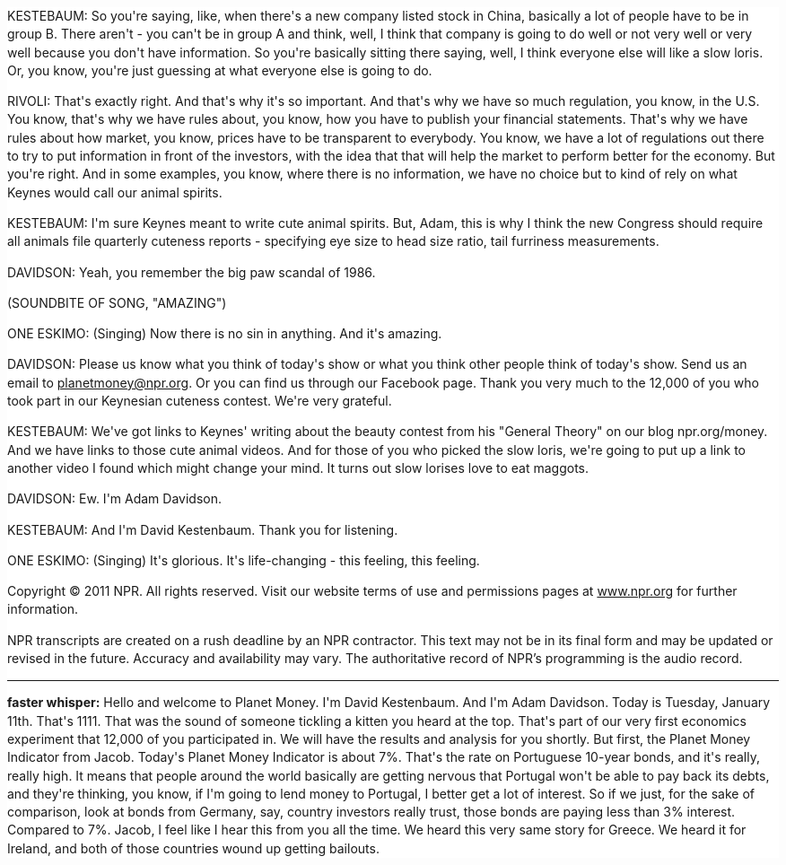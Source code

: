 KESTEBAUM: So you're saying, like, when there's a new company listed stock in China, basically a lot of people have to be in group B. There aren't - you can't be in group A and think, well, I think that company is going to do well or not very well or very well because you don't have information. So you're basically sitting there saying, well, I think everyone else will like a slow loris. Or, you know, you're just guessing at what everyone else is going to do.

RIVOLI: That's exactly right. And that's why it's so important. And that's why we have so much regulation, you know, in the U.S. You know, that's why we have rules about, you know, how you have to publish your financial statements. That's why we have rules about how market, you know, prices have to be transparent to everybody. You know, we have a lot of regulations out there to try to put information in front of the investors, with the idea that that will help the market to perform better for the economy. But you're right. And in some examples, you know, where there is no information, we have no choice but to kind of rely on what Keynes would call our animal spirits.

KESTEBAUM: I'm sure Keynes meant to write cute animal spirits. But, Adam, this is why I think the new Congress should require all animals file quarterly cuteness reports - specifying eye size to head size ratio, tail furriness measurements.

DAVIDSON: Yeah, you remember the big paw scandal of 1986.

(SOUNDBITE OF SONG, "AMAZING")

ONE ESKIMO: (Singing) Now there is no sin in anything. And it's amazing.

DAVIDSON: Please us know what you think of today's show or what you think other people think of today's show. Send us an email to planetmoney@npr.org. Or you can find us through our Facebook page. Thank you very much to the 12,000 of you who took part in our Keynesian cuteness contest. We're very grateful.

KESTEBAUM: We've got links to Keynes' writing about the beauty contest from his "General Theory" on our blog npr.org/money. And we have links to those cute animal videos. And for those of you who picked the slow loris, we're going to put up a link to another video I found which might change your mind. It turns out slow lorises love to eat maggots.

DAVIDSON: Ew. I'm Adam Davidson.

KESTEBAUM: And I'm David Kestenbaum. Thank you for listening.

ONE ESKIMO: (Singing) It's glorious. It's life-changing - this feeling, this feeling.

Copyright © 2011 NPR. All rights reserved. Visit our website terms of use and permissions pages at www.npr.org for further information.

NPR transcripts are created on a rush deadline by an NPR contractor. This text may not be in its final form and may be updated or revised in the future. Accuracy and availability may vary. The authoritative record of NPR’s programming is the audio record.

----

**faster whisper:**
Hello and welcome to Planet Money.
I'm David Kestenbaum.
And I'm Adam Davidson.
Today is Tuesday, January 11th.
That's 1111.
That was the sound of someone tickling a kitten you heard at the top.
That's part of our very first economics experiment that 12,000 of you participated in.
We will have the results and analysis for you shortly.
But first, the Planet Money Indicator from Jacob.
Today's Planet Money Indicator is about 7%.
That's the rate on Portuguese 10-year bonds, and it's really, really high.
It means that people around the world basically are getting nervous that Portugal won't be
able to pay back its debts, and they're thinking, you know, if I'm going to lend
money to Portugal, I better get a lot of interest.
So if we just, for the sake of comparison, look at bonds from Germany, say, country
investors really trust, those bonds are paying less than 3% interest.
Compared to 7%.
Jacob, I feel like I hear this from you all the time.
We heard this very same story for Greece.
We heard it for Ireland, and both of those countries wound up getting bailouts.